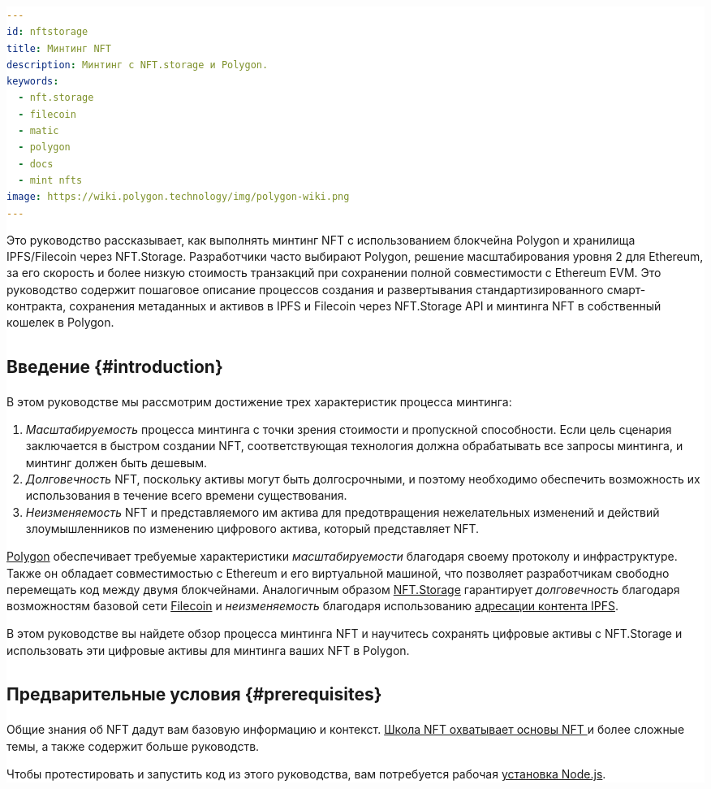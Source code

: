 ```yaml
---
id: nftstorage
title: Минтинг NFT
description: Минтинг с NFT.storage и Polygon.
keywords:
  - nft.storage
  - filecoin
  - matic
  - polygon
  - docs
  - mint nfts
image: https://wiki.polygon.technology/img/polygon-wiki.png
---
```


Это руководство рассказывает, как выполнять минтинг NFT с использованием блокчейна Polygon и хранилища IPFS/Filecoin через NFT.Storage. Разработчики часто выбирают Polygon, решение масштабирования уровня 2 для Ethereum, за его скорость и более низкую стоимость транзакций при сохранении полной совместимости с Ethereum EVM. Это руководство содержит пошаговое описание процессов создания и развертывания стандартизированного смарт-контракта, сохранения метаданных и активов в IPFS и Filecoin через NFT.Storage API и минтинга NFT в собственный кошелек в Polygon.

## Введение {#introduction}

В этом руководстве мы рассмотрим достижение трех характеристик процесса минтинга:

1. *Масштабируемость* процесса минтинга с точки зрения стоимости и пропускной способности. Если цель сценария заключается в быстром создании NFT, соответствующая технология должна обрабатывать все запросы минтинга, и минтинг должен быть дешевым.
2. *Долговечность* NFT, поскольку активы могут быть долгосрочными, и поэтому необходимо обеспечить возможность их использования в течение всего времени существования.
3. *Неизменяемость* NFT и представляемого им актива для предотвращения нежелательных изменений и действий злоумышленников по изменению цифрового актива, который представляет NFT.

[Polygon](https://polygon.technology) обеспечивает требуемые характеристики *масштабируемости* благодаря своему протоколу и инфраструктуре. Также он обладает совместимостью с Ethereum и его виртуальной машиной, что позволяет разработчикам свободно перемещать код между двумя блокчейнами. Аналогичным образом [NFT.Storage](https://nft.storage) гарантирует *долговечность* благодаря возможностям базовой сети [Filecoin](https://filecoin.io) и *неизменяемость* благодаря использованию [адресации контента IPFS](https://nftschool.dev/concepts/content-addressing/).

В этом руководстве вы найдете обзор процесса минтинга NFT и научитесь сохранять цифровые активы с NFT.Storage и использовать эти цифровые активы для минтинга ваших NFT в Polygon.

## Предварительные условия {#prerequisites}

Общие знания об NFT дадут вам базовую информацию и контекст. [Школа NFT охватывает основы NFT ](https://nftschool.dev/concepts/non-fungible-tokens/)и более сложные темы, а также содержит больше руководств.

Чтобы протестировать и запустить код из этого руководства, вам потребуется рабочая [установка Node.js](https://nodejs.org/en/download/package-manager/).
